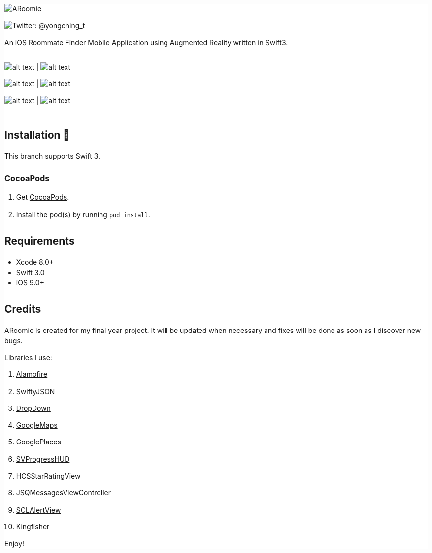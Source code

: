 ![ARoomie](Screenshots/logo.png)

[![Twitter: @yongching_t](https://img.shields.io/badge/twitter-yongching__t-blue.svg)](https://twitter.com/yongching)

An iOS Roommate Finder Mobile Application using Augmented Reality written in Swift3.
***


<img src="https://github.com/yongching/ARoomie/blob/master/Screenshots/1.PNG" alt="alt text" width="281" height="500"> | <img src="https://github.com/yongching/ARoomie/blob/master/Screenshots/2.PNG" alt="alt text" width="281" height="500">

<img src="https://github.com/yongching/ARoomie/blob/master/Screenshots/3.PNG" alt="alt text" width="281" height="500"> |
<img src="https://github.com/yongching/ARoomie/blob/master/Screenshots/4.PNG" alt="alt text" width="281" height="500">

<img src="https://github.com/yongching/ARoomie/blob/master/Screenshots/5.PNG" alt="alt text" width="281" height="500"> |
<img src="https://github.com/yongching/ARoomie/blob/master/Screenshots/6.PNG" alt="alt text" width="281" height="500">

***

## Installation 📱

This branch supports Swift 3.

### CocoaPods

1. Get [CocoaPods](http://www.cocoapods.org).

2. Install the pod(s) by running `pod install`.

## Requirements

* Xcode 8.0+
* Swift 3.0
* iOS 9.0+

## Credits

ARoomie is created for my final year project. It will be updated when necessary and fixes will be done as soon as I discover new bugs. 

Libraries I use:

1. [Alamofire](https://github.com/Alamofire/Alamofire)

2. [SwiftyJSON](https://github.com/BaiduHiDeviOS/SwiftyJSON)

3. [DropDown](https://github.com/AssistoLab/DropDown)

4. [GoogleMaps](https://developers.google.com/maps/)

5. [GooglePlaces](https://developers.google.com/places/)

6. [SVProgressHUD](https://github.com/SVProgressHUD/SVProgressHUD.git)

7. [HCSStarRatingView](https://github.com/hsousa/HCSStarRatingView)

8. [JSQMessagesViewController](https://github.com/jessesquires/JSQMessagesViewController)

9. [SCLAlertView](https://github.com/vikmeup/SCLAlertView-Swift)

10. [Kingfisher](https://github.com/onevcat/Kingfisher)

Enjoy!
